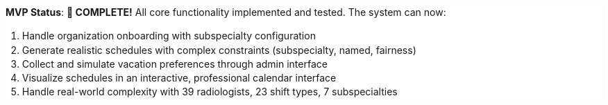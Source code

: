 **MVP Status**: **🎉 COMPLETE!** 
All core functionality implemented and tested. The system can now:
1. Handle organization onboarding with subspecialty configuration
2. Generate realistic schedules with complex constraints (subspecialty, named, fairness)  
3. Collect and simulate vacation preferences through admin interface
4. Visualize schedules in an interactive, professional calendar interface
5. Handle real-world complexity with 39 radiologists, 23 shift types, 7 subspecialties

